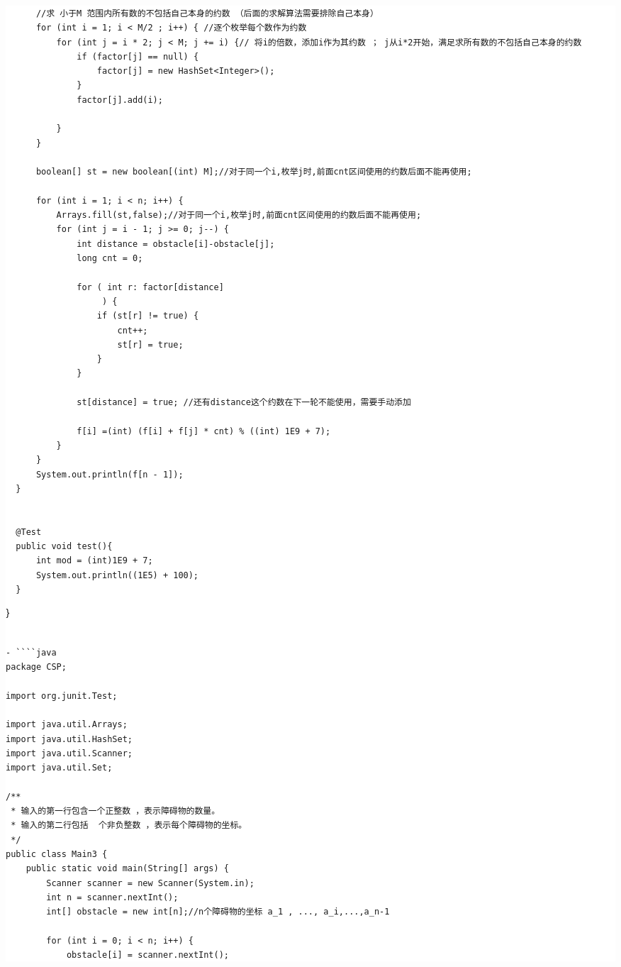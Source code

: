           //求 小于M 范围内所有数的不包括自己本身的约数 （后面的求解算法需要排除自己本身）
          for (int i = 1; i < M/2 ; i++) { //逐个枚举每个数作为约数
              for (int j = i * 2; j < M; j += i) {// 将i的倍数，添加i作为其约数 ； j从i*2开始，满足求所有数的不包括自己本身的约数
                  if (factor[j] == null) {
                      factor[j] = new HashSet<Integer>();
                  }
                  factor[j].add(i);
  
              }
          }
  
          boolean[] st = new boolean[(int) M];//对于同一个i,枚举j时,前面cnt区间使用的约数后面不能再使用;
  
          for (int i = 1; i < n; i++) {
              Arrays.fill(st,false);//对于同一个i,枚举j时,前面cnt区间使用的约数后面不能再使用;
              for (int j = i - 1; j >= 0; j--) {
                  int distance = obstacle[i]-obstacle[j];
                  long cnt = 0;
  
                  for ( int r: factor[distance]
                       ) {
                      if (st[r] != true) {
                          cnt++;
                          st[r] = true;
                      }
                  }
  
                  st[distance] = true; //还有distance这个约数在下一轮不能使用，需要手动添加
  
                  f[i] =(int) (f[i] + f[j] * cnt) % ((int) 1E9 + 7);
              }
          }
          System.out.println(f[n - 1]);
      }
  
  
      @Test
      public void test(){
          int mod = (int)1E9 + 7;
          System.out.println((1E5) + 100);
      }
  
  }
  
  ````

- ````java
  package CSP;
  
  import org.junit.Test;
  
  import java.util.Arrays;
  import java.util.HashSet;
  import java.util.Scanner;
  import java.util.Set;
  
  /**
   * 输入的第一行包含一个正整数 ，表示障碍物的数量。
   * 输入的第二行包括  个非负整数 ，表示每个障碍物的坐标。
   */
  public class Main3 {
      public static void main(String[] args) {
          Scanner scanner = new Scanner(System.in);
          int n = scanner.nextInt();
          int[] obstacle = new int[n];//n个障碍物的坐标 a_1 , ..., a_i,...,a_n-1
  
          for (int i = 0; i < n; i++) {
              obstacle[i] = scanner.nextInt();
  ````